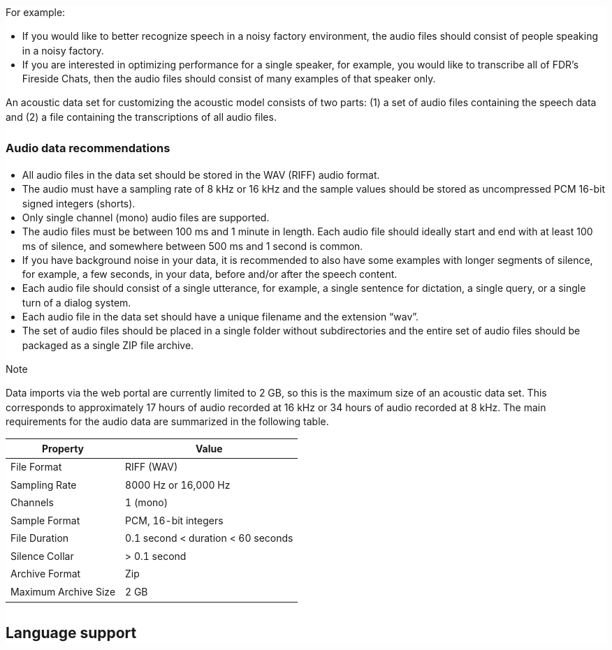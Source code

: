 For example:

*   If you would like to better recognize speech in a noisy factory environment, the audio files should consist of people speaking in a noisy factory.
*   If you are interested in optimizing performance for a single speaker, for example, you would like to transcribe all of FDR’s Fireside Chats, then the audio files should consist of many examples of that speaker only.

An acoustic data set for customizing the acoustic model consists of two parts: (1) a set of audio files containing the speech data and (2) a file containing the transcriptions of all audio files.

### Audio data recommendations

*   All audio files in the data set should be stored in the WAV (RIFF) audio format.
*   The audio must have a sampling rate of 8 kHz or 16 kHz and the sample values should be stored as uncompressed PCM 16-bit signed integers (shorts).
*   Only single channel (mono) audio files are supported.
*   The audio files must be between 100 ms and 1 minute in length. Each audio file should ideally start and end with at least 100 ms of silence, and somewhere between 500 ms and 1 second is common.
*   If you have background noise in your data, it is recommended to also have some examples with longer segments of silence, for example, a few seconds, in your data, before and/or after the speech content.
*   Each audio file should consist of a single utterance, for example, a single sentence for dictation, a single query, or a single turn of a dialog system.
*   Each audio file in the data set should have a unique filename and the extension “wav”.
*   The set of audio files should be placed in a single folder without subdirectories and the entire set of audio files should be packaged as a single ZIP file archive.

> [!NOTE]
> Data imports via the web portal are currently limited to 2 GB, so this is the maximum size of an acoustic data set. This corresponds to approximately 17 hours of audio recorded at 16 kHz or 34 hours of audio recorded at 8 kHz. The main requirements for the audio data are summarized in the following table.
>

| Property | Value |
|----------	|----------|
| File Format | RIFF (WAV) |
| Sampling Rate | 8000 Hz or 16,000 Hz |
| Channels | 1 (mono) |
| Sample Format | PCM, 16-bit integers |
| File Duration | 0.1 second < duration < 60 seconds |
| Silence Collar | > 0.1 second |
| Archive Format | Zip |
| Maximum Archive Size | 2 GB |

## Language support
